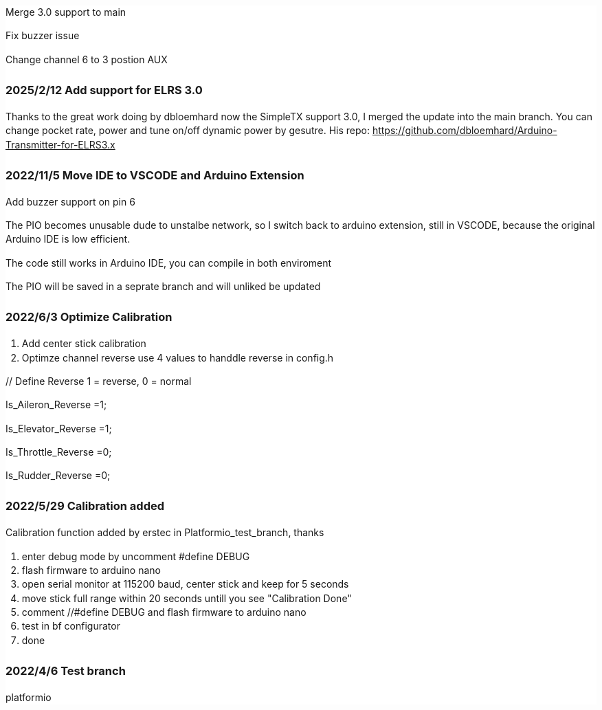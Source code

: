 Merge 3.0 support to main

Fix buzzer issue

Change channel 6 to 3 postion AUX



### 2025/2/12 Add support for ELRS 3.0
Thanks to the great work doing by dbloemhard now the SimpleTX support 3.0, I merged the update into the main branch.
You can change pocket rate, power and tune on/off dynamic power by gesutre.
His repo:
https://github.com/dbloemhard/Arduino-Transmitter-for-ELRS3.x


### 2022/11/5 Move IDE to VSCODE and Arduino Extension

Add buzzer support on pin 6

The PIO becomes unusable dude to unstalbe network, so I switch back to arduino extension, still in VSCODE, because the original Arduino IDE is low efficient.

The code still works in Arduino IDE, you can compile in both enviroment

The PIO will be saved in a seprate branch and will unliked be updated

### 2022/6/3 Optimize Calibration

1. Add center stick calibration
2. Optimze channel reverse
	use 4 values to handdle reverse in config.h
	
// Define Reverse 1 = reverse, 0 = normal
	
Is_Aileron_Reverse  =1;
	
Is_Elevator_Reverse =1;
	
Is_Throttle_Reverse =0;
	
Is_Rudder_Reverse   =0;

### 2022/5/29 Calibration added

Calibration function added by erstec in Platformio_test_branch, thanks

1. enter debug mode by uncomment #define DEBUG
2. flash firmware to arduino nano
4. open serial monitor at 115200 baud, center stick and keep for 5 seconds
5. move stick full range within 20 seconds untill you see "Calibration Done"
6. comment //#define DEBUG and flash firmware to arduino nano
7. test in bf configurator
8. done

### 2022/4/6 Test branch

platformio
